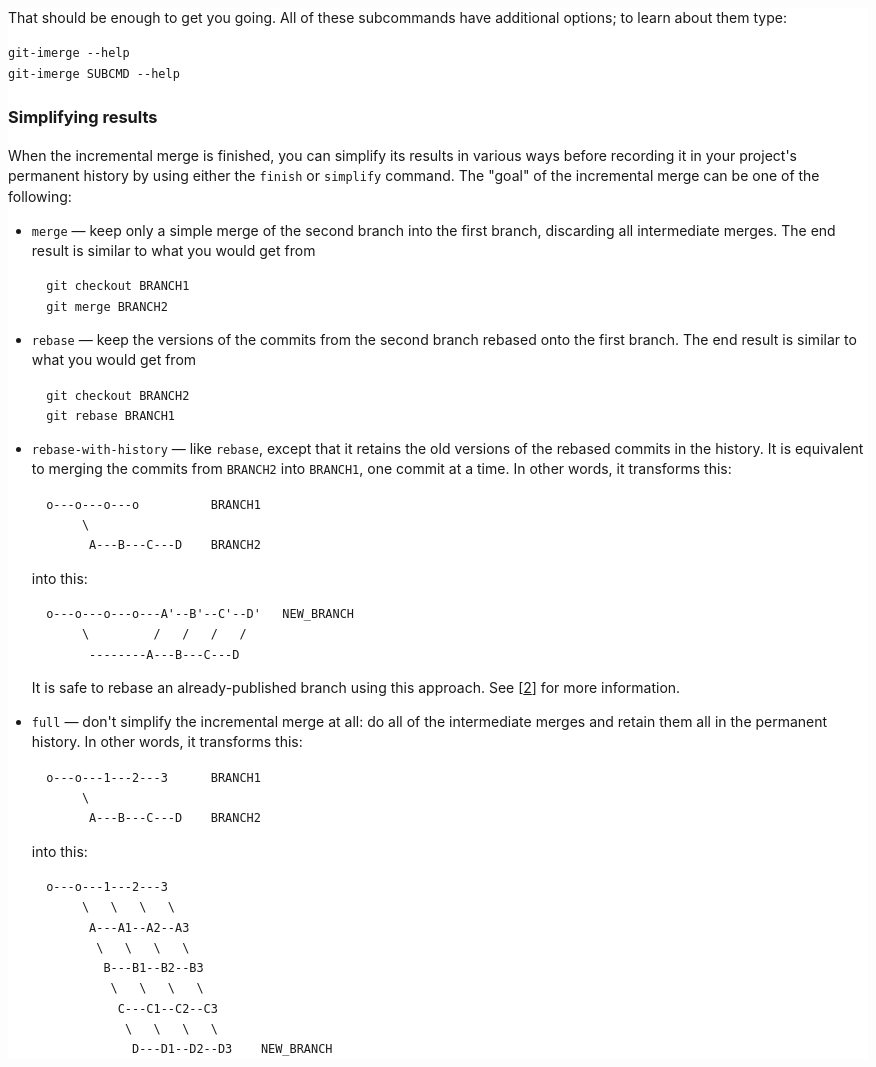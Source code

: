 That should be enough to get you going. All of these subcommands have additional options; to learn about them type:

    git-imerge --help
    git-imerge SUBCMD --help


### Simplifying results

When the incremental merge is finished, you can simplify its results in various ways before recording it in your project's permanent history by using either the `finish` or `simplify` command. The "goal" of the incremental merge can be one of the following:

* `merge` — keep only a simple merge of the second branch into the first branch, discarding all intermediate merges. The end result is similar to what you would get from

        git checkout BRANCH1
        git merge BRANCH2

* `rebase` — keep the versions of the commits from the second branch rebased onto the first branch. The end result is similar to what you would get from

        git checkout BRANCH2
        git rebase BRANCH1

* `rebase-with-history` — like `rebase`, except that it retains the old versions of the rebased commits in the history. It is equivalent to merging the commits from `BRANCH2` into `BRANCH1`, one commit at a time. In other words, it transforms this:

        o---o---o---o          BRANCH1
             \
              A---B---C---D    BRANCH2

    into this:

        o---o---o---o---A'--B'--C'--D'   NEW_BRANCH
             \         /   /   /   /
              --------A---B---C---D

    It is safe to rebase an already-published branch using this
    approach.  See [[2](#REF2)] for more information.

* `full` — don't simplify the incremental merge at all: do all of the intermediate merges and retain them all in the permanent history. In other words, it transforms this:

        o---o---1---2---3      BRANCH1
             \
              A---B---C---D    BRANCH2

    into this:

        o---o---1---2---3
             \   \   \   \
              A---A1--A2--A3
               \   \   \   \
                B---B1--B2--B3
                 \   \   \   \
                  C---C1--C2--C3
                   \   \   \   \
                    D---D1--D2--D3    NEW_BRANCH
